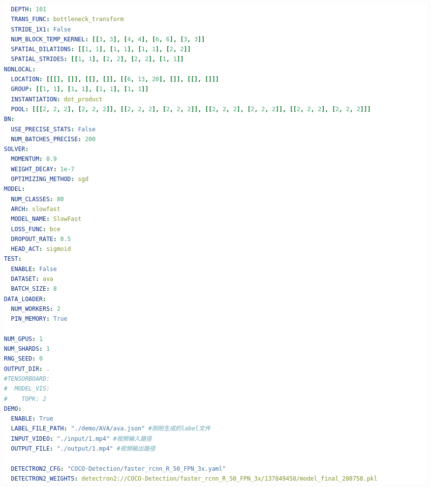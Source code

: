```yaml
  DEPTH: 101
  TRANS_FUNC: bottleneck_transform
  STRIDE_1X1: False
  NUM_BLOCK_TEMP_KERNEL: [[3, 3], [4, 4], [6, 6], [3, 3]]
  SPATIAL_DILATIONS: [[1, 1], [1, 1], [1, 1], [2, 2]]
  SPATIAL_STRIDES: [[1, 1], [2, 2], [2, 2], [1, 1]]
NONLOCAL:
  LOCATION: [[[], []], [[], []], [[6, 13, 20], []], [[], []]]
  GROUP: [[1, 1], [1, 1], [1, 1], [1, 1]]
  INSTANTIATION: dot_product
  POOL: [[[2, 2, 2], [2, 2, 2]], [[2, 2, 2], [2, 2, 2]], [[2, 2, 2], [2, 2, 2]], [[2, 2, 2], [2, 2, 2]]]
BN:
  USE_PRECISE_STATS: False
  NUM_BATCHES_PRECISE: 200
SOLVER:
  MOMENTUM: 0.9
  WEIGHT_DECAY: 1e-7
  OPTIMIZING_METHOD: sgd
MODEL:
  NUM_CLASSES: 80
  ARCH: slowfast
  MODEL_NAME: SlowFast
  LOSS_FUNC: bce
  DROPOUT_RATE: 0.5
  HEAD_ACT: sigmoid
TEST:
  ENABLE: False
  DATASET: ava
  BATCH_SIZE: 8
DATA_LOADER:
  NUM_WORKERS: 2
  PIN_MEMORY: True

NUM_GPUS: 1
NUM_SHARDS: 1
RNG_SEED: 0
OUTPUT_DIR: .
#TENSORBOARD:
#  MODEL_VIS:
#    TOPK: 2
DEMO:
  ENABLE: True
  LABEL_FILE_PATH: "./demo/AVA/ava.json" #刚刚生成的label文件
  INPUT_VIDEO: "./input/1.mp4" #视频输入路径
  OUTPUT_FILE: "./output/1.mp4" #视频输出路径

  DETECTRON2_CFG: "COCO-Detection/faster_rcnn_R_50_FPN_3x.yaml"
  DETECTRON2_WEIGHTS: detectron2://COCO-Detection/faster_rcnn_R_50_FPN_3x/137849458/model_final_280758.pkl
```
